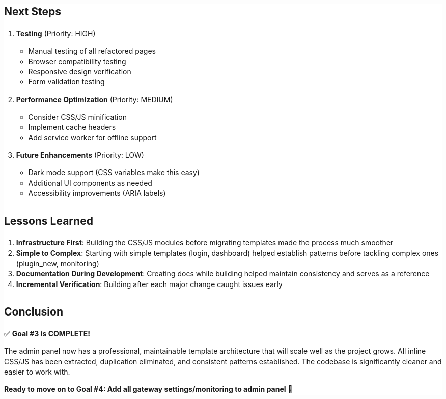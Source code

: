 ## Next Steps

1. **Testing** (Priority: HIGH)
   - Manual testing of all refactored pages
   - Browser compatibility testing
   - Responsive design verification
   - Form validation testing

2. **Performance Optimization** (Priority: MEDIUM)
   - Consider CSS/JS minification
   - Implement cache headers
   - Add service worker for offline support

3. **Future Enhancements** (Priority: LOW)
   - Dark mode support (CSS variables make this easy)
   - Additional UI components as needed
   - Accessibility improvements (ARIA labels)

## Lessons Learned

1. **Infrastructure First**: Building the CSS/JS modules before migrating templates made the process much smoother
2. **Simple to Complex**: Starting with simple templates (login, dashboard) helped establish patterns before tackling complex ones (plugin_new, monitoring)
3. **Documentation During Development**: Creating docs while building helped maintain consistency and serves as a reference
4. **Incremental Verification**: Building after each major change caught issues early

## Conclusion

✅ **Goal #3 is COMPLETE!**

The admin panel now has a professional, maintainable template architecture that will scale well as the project grows. All inline CSS/JS has been extracted, duplication eliminated, and consistent patterns established. The codebase is significantly cleaner and easier to work with.

**Ready to move on to Goal #4: Add all gateway settings/monitoring to admin panel** 🚀
